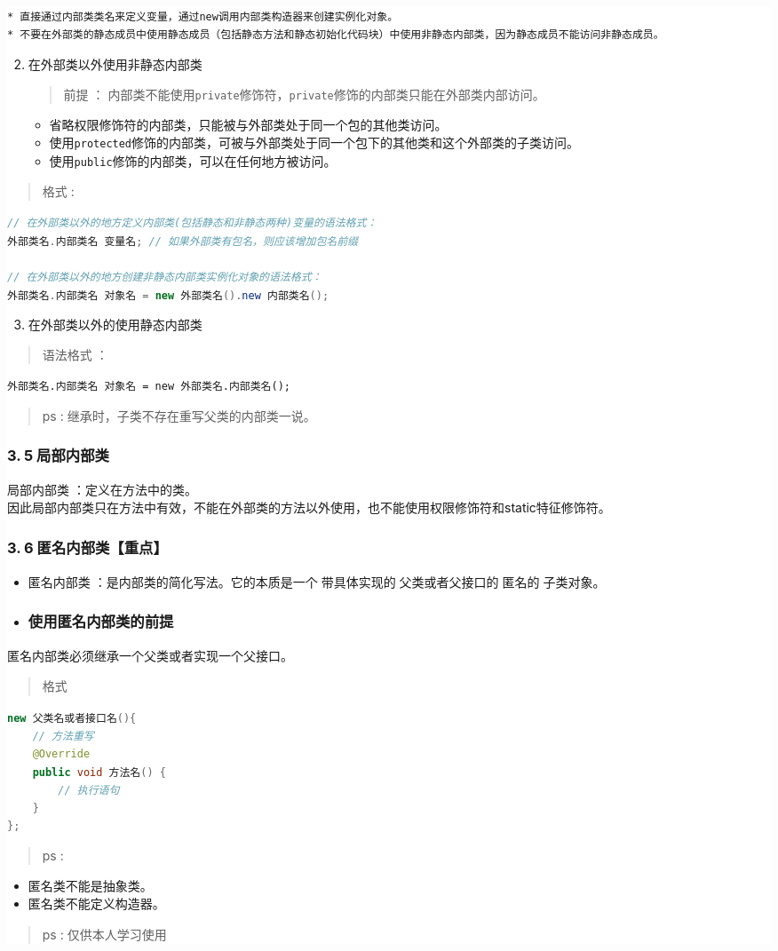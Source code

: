     * 直接通过内部类类名来定义变量，通过new调用内部类构造器来创建实例化对象。
    * 不要在外部类的静态成员中使用静态成员（包括静态方法和静态初始化代码块）中使用非静态内部类，因为静态成员不能访问非静态成员。
2. 在外部类以外使用非静态内部类
    > 前提 ： 内部类不能使用`private`修饰符，`private`修饰的内部类只能在外部类内部访问。
    * 省略权限修饰符的内部类，只能被与外部类处于同一个包的其他类访问。
    * 使用`protected`修饰的内部类，可被与外部类处于同一个包下的其他类和这个外部类的子类访问。
    * 使用`public`修饰的内部类，可以在任何地方被访问。
> 格式 :
~~~java
// 在外部类以外的地方定义内部类(包括静态和非静态两种)变量的语法格式：
外部类名.内部类名 变量名; // 如果外部类有包名，则应该增加包名前缀

// 在外部类以外的地方创建非静态内部类实例化对象的语法格式：
外部类名.内部类名 对象名 = new 外部类名().new 内部类名();
~~~

3. 在外部类以外的使用静态内部类
>语法格式 ：

`外部类名.内部类名 对象名 = new 外部类名.内部类名(); `

> ps : 继承时，子类不存在重写父类的内部类一说。

### 3. 5 局部内部类
局部内部类 ：定义在方法中的类。 \
因此局部内部类只在方法中有效，不能在外部类的方法以外使用，也不能使用权限修饰符和static特征修饰符。

### 3. 6 匿名内部类【重点】
* 匿名内部类 ：是内部类的简化写法。它的本质是一个 带具体实现的 父类或者父接口的 匿名的 子类对象。

* ### 使用匿名内部类的前提
匿名内部类必须继承一个父类或者实现一个父接口。

> 格式
~~~java
new 父类名或者接口名(){
    // 方法重写 
    @Override 
    public void 方法名() {
        // 执行语句 
    } 
};
~~~
>ps :
* 匿名类不能是抽象类。
* 匿名类不能定义构造器。


> ps : 仅供本人学习使用

